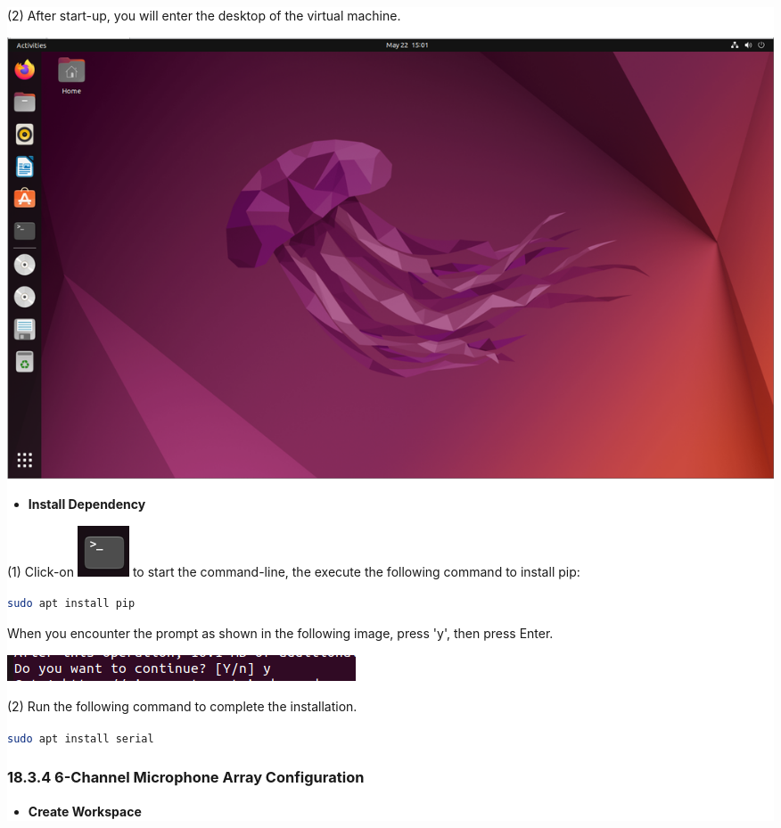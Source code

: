 (2) After start-up, you will enter the desktop of the virtual machine.

<img class="common_img" src="../_static/media/chapter_18/section_3/media/image41.png"  />

* **Install Dependency**

(1) Click-on <img src="../_static/media/chapter_18/section_3/media/image42.png"  /> to start the command-line, the execute the following command to install pip:

```bash
sudo apt install pip
```

When you encounter the prompt as shown in the following image, press 'y', then press Enter.

<img class="common_img" src="../_static/media/chapter_18/section_3/media/image44.png"  />

(2) Run the following command to complete the installation.

```bash
sudo apt install serial
```

### 18.3.4 6-Channel Microphone Array Configuration

* **Create Workspace**
